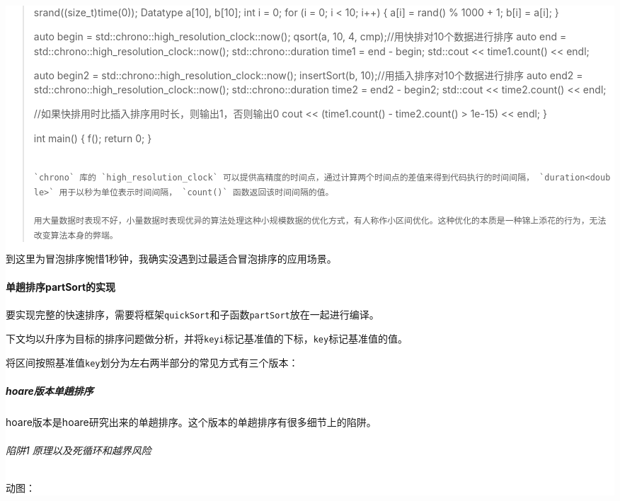 > 	srand((size_t)time(0));
> 	Datatype a[10], b[10];
> 	int i = 0;
> 	for (i = 0; i < 10; i++) {
> 		a[i] = rand() % 1000 + 1;
> 		b[i] = a[i];
> 	}
> 
> 	auto begin = std::chrono::high_resolution_clock::now();
> 	qsort(a, 10, 4, cmp);//用快排对10个数据进行排序
> 	auto end = std::chrono::high_resolution_clock::now();
> 	std::chrono::duration<double> time1 = end - begin;
> 	std::cout << time1.count() << endl;
> 
> 	auto begin2 = std::chrono::high_resolution_clock::now();
> 	insertSort(b, 10);//用插入排序对10个数据进行排序
> 	auto end2 = std::chrono::high_resolution_clock::now();
> 	std::chrono::duration<double> time2 = end2 - begin2;
> 	std::cout << time2.count() << endl;
> 
> 	//如果快排用时比插入排序用时长，则输出1，否则输出0
> 	cout << (time1.count() - time2.count() > 1e-15) << endl;
> }
> 
> int main() {
> 	f();
> 	return 0;
> }
> 
> ```
>
> `chrono` 库的 `high_resolution_clock` 可以提供高精度的时间点，通过计算两个时间点的差值来得到代码执行的时间间隔， `duration<double>` 用于以秒为单位表示时间间隔， `count()` 函数返回该时间间隔的值。
>
> 用大量数据时表现不好，小量数据时表现优异的算法处理这种小规模数据的优化方式，有人称作小区间优化。这种优化的本质是一种锦上添花的行为，无法改变算法本身的弊端。

到这里为冒泡排序惋惜1秒钟，我确实没遇到过最适合冒泡排序的应用场景。

#### 单趟排序partSort的实现

要实现完整的快速排序，需要将框架`quickSort`和子函数`partSort`放在一起进行编译。

下文均以升序为目标的排序问题做分析，并将`keyi`标记基准值的下标，`key`标记基准值的值。

将区间按照基准值`key`划分为左右两半部分的常见方式有三个版本：

##### hoare版本单趟排序

hoare版本是hoare研究出来的单趟排序。这个版本的单趟排序有很多细节上的陷阱。

###### 陷阱1 原理以及死循环和越界风险

动图：
